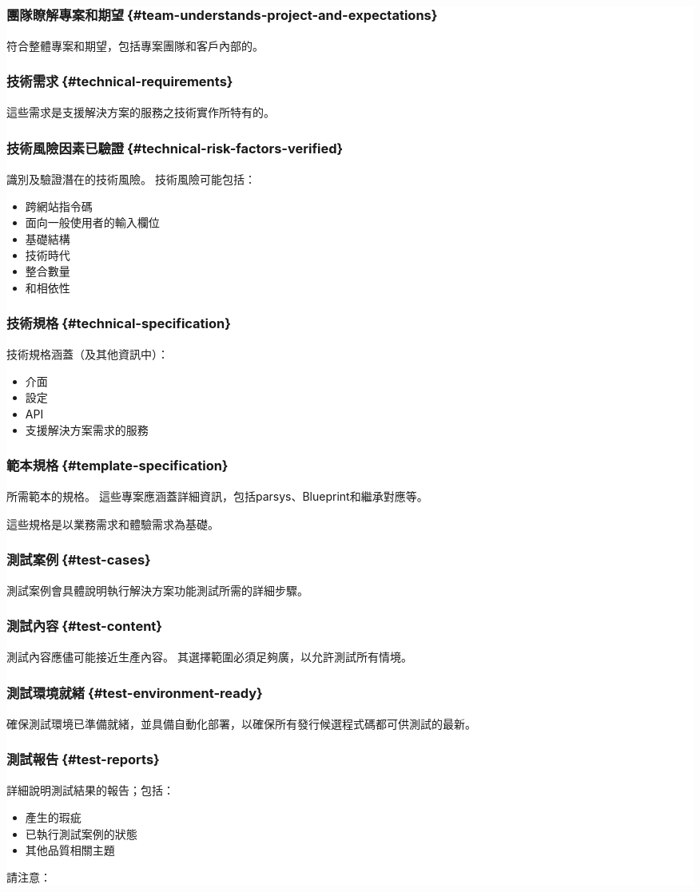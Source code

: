 ### 團隊瞭解專案和期望 {#team-understands-project-and-expectations}

符合整體專案和期望，包括專案團隊和客戶內部的。

### 技術需求 {#technical-requirements}

這些需求是支援解決方案的服務之技術實作所特有的。

### 技術風險因素已驗證 {#technical-risk-factors-verified}

識別及驗證潛在的技術風險。 技術風險可能包括：

* 跨網站指令碼
* 面向一般使用者的輸入欄位
* 基礎結構
* 技術時代
* 整合數量
* 和相依性

### 技術規格 {#technical-specification}

技術規格涵蓋（及其他資訊中）：

* 介面
* 設定
* API
* 支援解決方案需求的服務

### 範本規格 {#template-specification}

所需範本的規格。 這些專案應涵蓋詳細資訊，包括parsys、Blueprint和繼承對應等。

這些規格是以業務需求和體驗需求為基礎。

### 測試案例 {#test-cases}

測試案例會具體說明執行解決方案功能測試所需的詳細步驟。

### 測試內容 {#test-content}

測試內容應儘可能接近生產內容。 其選擇範圍必須足夠廣，以允許測試所有情境。

### 測試環境就緒 {#test-environment-ready}

確保測試環境已準備就緒，並具備自動化部署，以確保所有發行候選程式碼都可供測試的最新。

### 測試報告 {#test-reports}

詳細說明測試結果的報告；包括：

* 產生的瑕疵
* 已執行測試案例的狀態
* 其他品質相關主題

請注意：
